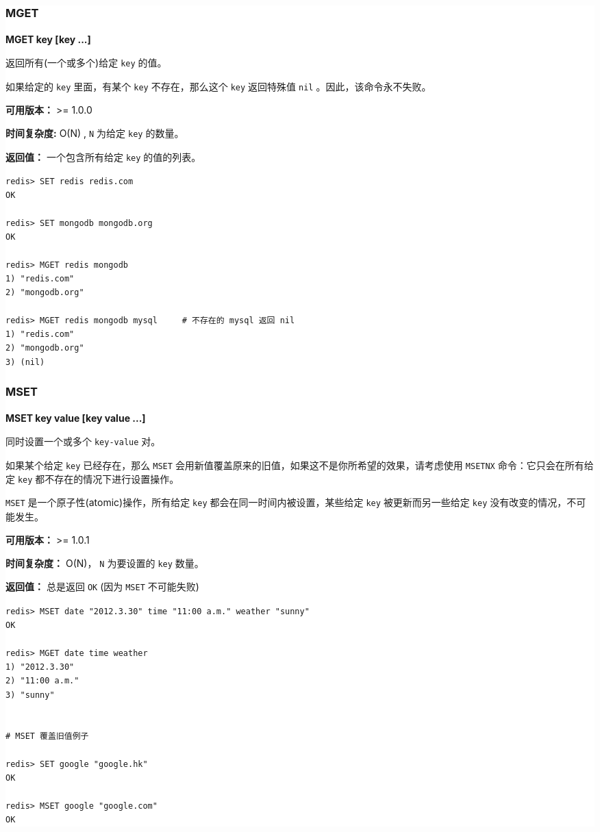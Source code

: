 ### MGET

**MGET key [key ...]**

返回所有(一个或多个)给定 `key` 的值。

如果给定的 `key` 里面，有某个 `key` 不存在，那么这个 `key` 返回特殊值 `nil` 。因此，该命令永不失败。

**可用版本：**  >= 1.0.0

**时间复杂度:** 
O(N) , `N` 为给定 `key` 的数量。

**返回值：** 
一个包含所有给定 `key` 的值的列表。

```
redis> SET redis redis.com
OK

redis> SET mongodb mongodb.org
OK

redis> MGET redis mongodb
1) "redis.com"
2) "mongodb.org"

redis> MGET redis mongodb mysql     # 不存在的 mysql 返回 nil
1) "redis.com"
2) "mongodb.org"
3) (nil)
```

### MSET

**MSET key value [key value ...]**

同时设置一个或多个 `key-value` 对。

如果某个给定 `key` 已经存在，那么 `MSET` 会用新值覆盖原来的旧值，如果这不是你所希望的效果，请考虑使用 `MSETNX` 命令：它只会在所有给定 `key` 都不存在的情况下进行设置操作。

`MSET` 是一个原子性(atomic)操作，所有给定 `key` 都会在同一时间内被设置，某些给定 `key` 被更新而另一些给定 `key` 没有改变的情况，不可能发生。

**可用版本：**  >= 1.0.1

**时间复杂度：** 
O(N)， `N` 为要设置的 `key` 数量。

**返回值：** 
总是返回 `OK` (因为 `MSET` 不可能失败)

```
redis> MSET date "2012.3.30" time "11:00 a.m." weather "sunny"
OK

redis> MGET date time weather
1) "2012.3.30"
2) "11:00 a.m."
3) "sunny"


# MSET 覆盖旧值例子

redis> SET google "google.hk"
OK

redis> MSET google "google.com"
OK

```